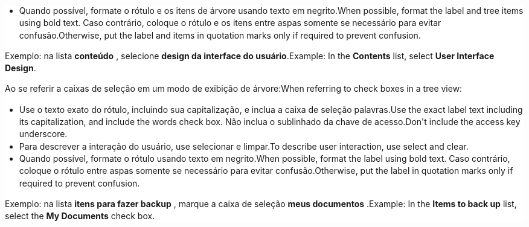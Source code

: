 -   <span data-ttu-id="8b97c-345">Quando possível, formate o rótulo e os itens de árvore usando texto em negrito.</span><span class="sxs-lookup"><span data-stu-id="8b97c-345">When possible, format the label and tree items using bold text.</span></span> <span data-ttu-id="8b97c-346">Caso contrário, coloque o rótulo e os itens entre aspas somente se necessário para evitar confusão.</span><span class="sxs-lookup"><span data-stu-id="8b97c-346">Otherwise, put the label and items in quotation marks only if required to prevent confusion.</span></span>

<span data-ttu-id="8b97c-347">Exemplo: na lista **conteúdo** , selecione **design da interface do usuário**.</span><span class="sxs-lookup"><span data-stu-id="8b97c-347">Example: In the **Contents** list, select **User Interface Design**.</span></span>

<span data-ttu-id="8b97c-348">Ao se referir a caixas de seleção em um modo de exibição de árvore:</span><span class="sxs-lookup"><span data-stu-id="8b97c-348">When referring to check boxes in a tree view:</span></span>

-   <span data-ttu-id="8b97c-349">Use o texto exato do rótulo, incluindo sua capitalização, e inclua a caixa de seleção palavras.</span><span class="sxs-lookup"><span data-stu-id="8b97c-349">Use the exact label text including its capitalization, and include the words check box.</span></span> <span data-ttu-id="8b97c-350">Não inclua o sublinhado da chave de acesso.</span><span class="sxs-lookup"><span data-stu-id="8b97c-350">Don't include the access key underscore.</span></span>
-   <span data-ttu-id="8b97c-351">Para descrever a interação do usuário, use selecionar e limpar.</span><span class="sxs-lookup"><span data-stu-id="8b97c-351">To describe user interaction, use select and clear.</span></span>
-   <span data-ttu-id="8b97c-352">Quando possível, formate o rótulo usando texto em negrito.</span><span class="sxs-lookup"><span data-stu-id="8b97c-352">When possible, format the label using bold text.</span></span> <span data-ttu-id="8b97c-353">Caso contrário, coloque o rótulo entre aspas somente se necessário para evitar confusão.</span><span class="sxs-lookup"><span data-stu-id="8b97c-353">Otherwise, put the label in quotation marks only if required to prevent confusion.</span></span>

<span data-ttu-id="8b97c-354">Exemplo: na lista **itens para fazer backup** , marque a caixa de seleção **meus documentos** .</span><span class="sxs-lookup"><span data-stu-id="8b97c-354">Example: In the **Items to back up** list, select the **My Documents** check box.</span></span>

